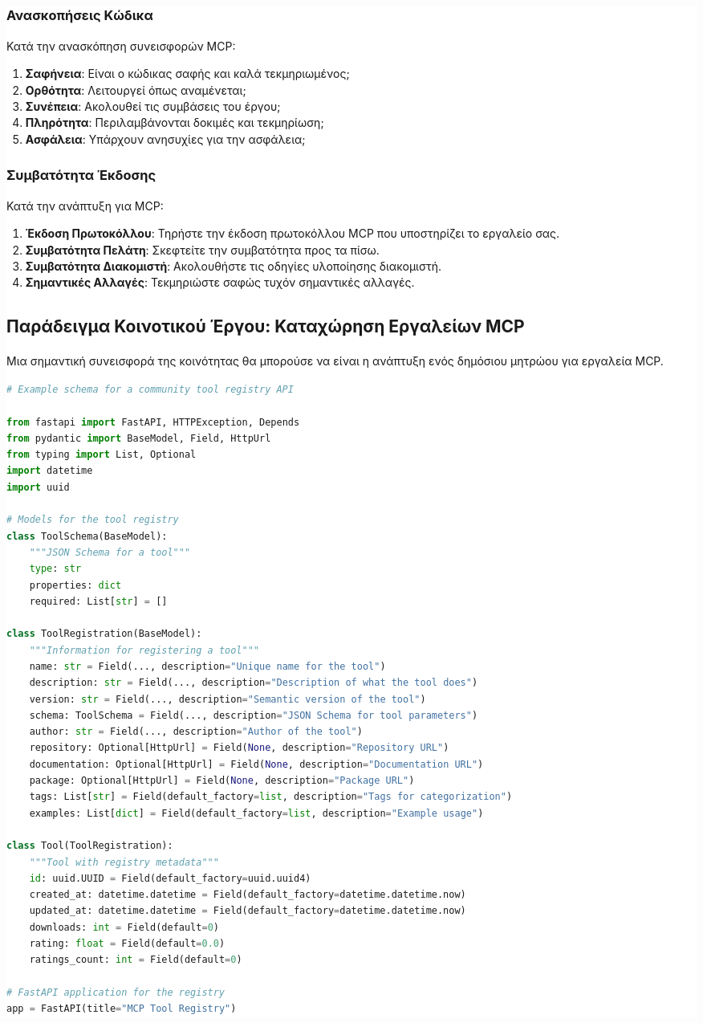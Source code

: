 ### Ανασκοπήσεις Κώδικα

Κατά την ανασκόπηση συνεισφορών MCP:

1. **Σαφήνεια**: Είναι ο κώδικας σαφής και καλά τεκμηριωμένος;
2. **Ορθότητα**: Λειτουργεί όπως αναμένεται;
3. **Συνέπεια**: Ακολουθεί τις συμβάσεις του έργου;
4. **Πληρότητα**: Περιλαμβάνονται δοκιμές και τεκμηρίωση;
5. **Ασφάλεια**: Υπάρχουν ανησυχίες για την ασφάλεια;

### Συμβατότητα Έκδοσης

Κατά την ανάπτυξη για MCP:

1. **Έκδοση Πρωτοκόλλου**: Τηρήστε την έκδοση πρωτοκόλλου MCP που υποστηρίζει το εργαλείο σας.
2. **Συμβατότητα Πελάτη**: Σκεφτείτε την συμβατότητα προς τα πίσω.
3. **Συμβατότητα Διακομιστή**: Ακολουθήστε τις οδηγίες υλοποίησης διακομιστή.
4. **Σημαντικές Αλλαγές**: Τεκμηριώστε σαφώς τυχόν σημαντικές αλλαγές.

## Παράδειγμα Κοινοτικού Έργου: Καταχώρηση Εργαλείων MCP

Μια σημαντική συνεισφορά της κοινότητας θα μπορούσε να είναι η ανάπτυξη ενός δημόσιου μητρώου για εργαλεία MCP.

```python
# Example schema for a community tool registry API

from fastapi import FastAPI, HTTPException, Depends
from pydantic import BaseModel, Field, HttpUrl
from typing import List, Optional
import datetime
import uuid

# Models for the tool registry
class ToolSchema(BaseModel):
    """JSON Schema for a tool"""
    type: str
    properties: dict
    required: List[str] = []

class ToolRegistration(BaseModel):
    """Information for registering a tool"""
    name: str = Field(..., description="Unique name for the tool")
    description: str = Field(..., description="Description of what the tool does")
    version: str = Field(..., description="Semantic version of the tool")
    schema: ToolSchema = Field(..., description="JSON Schema for tool parameters")
    author: str = Field(..., description="Author of the tool")
    repository: Optional[HttpUrl] = Field(None, description="Repository URL")
    documentation: Optional[HttpUrl] = Field(None, description="Documentation URL")
    package: Optional[HttpUrl] = Field(None, description="Package URL")
    tags: List[str] = Field(default_factory=list, description="Tags for categorization")
    examples: List[dict] = Field(default_factory=list, description="Example usage")

class Tool(ToolRegistration):
    """Tool with registry metadata"""
    id: uuid.UUID = Field(default_factory=uuid.uuid4)
    created_at: datetime.datetime = Field(default_factory=datetime.datetime.now)
    updated_at: datetime.datetime = Field(default_factory=datetime.datetime.now)
    downloads: int = Field(default=0)
    rating: float = Field(default=0.0)
    ratings_count: int = Field(default=0)

# FastAPI application for the registry
app = FastAPI(title="MCP Tool Registry")

```